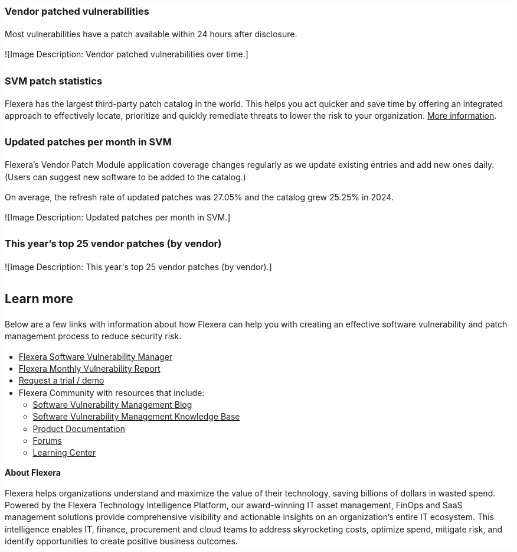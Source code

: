 ### Vendor patched vulnerabilities

Most vulnerabilities have a patch available within 24 hours after disclosure.

![Image Description: Vendor patched vulnerabilities over time.]

### SVM patch statistics

Flexera has the largest third-party patch catalog in the world. This helps you act quicker and save time by offering an integrated approach to effectively locate, prioritize and quickly remediate threats to lower the risk to your organization. [More information](https://www.flexera.com/products/software-vulnerability-management/vendor-patch-module).

### Updated patches per month in SVM

Flexera’s Vendor Patch Module application coverage changes regularly as we update existing entries and add new ones daily. (Users can suggest new software to be added to the catalog.)

On average, the refresh rate of updated patches was 27.05% and the catalog grew 25.25% in 2024.

![Image Description: Updated patches per month in SVM.]

### This year’s top 25 vendor patches (by vendor)

![Image Description: This year's top 25 vendor patches (by vendor).]

## Learn more

Below are a few links with information about how Flexera can help you with creating an effective software vulnerability and patch management process to reduce security risk.

-   [Flexera Software Vulnerability Manager](https://www.flexera.com/products/software-vulnerability-management/software-vulnerability-manager)
-   [Flexera Monthly Vulnerability Report](https://www.flexera.com/about-us/press-center/flexera-monthly-vulnerability-report)
-   [Request a trial / demo](https://www.flexera.com/company/contact/request-demo)
-   Flexera Community with resources that include:
    -   [Software Vulnerability Management Blog](https://www.flexera.com/blog/vulnerability-management/)
    -   [Software Vulnerability Management Knowledge Base](https://community.flexera.com/t5/Software-Vulnerability-Manager/ct-p/SVM)
    -   [Product Documentation](https://docs.flexera.com/)
    -   [Forums](https://community.flexera.com/t5/Flexera-Community/ct-p/Flexera_Community)
    -   [Learning Center](https://learn.flexera.com/)

**About Flexera**

Flexera helps organizations understand and maximize the value of their technology, saving billions of dollars in wasted spend. Powered by the Flexera Technology Intelligence Platform, our award-winning IT asset management, FinOps and SaaS management solutions provide comprehensive visibility and actionable insights on an organization’s entire IT ecosystem. This intelligence enables IT, finance, procurement and cloud teams to address skyrocketing costs, optimize spend, mitigate risk, and identify opportunities to create positive business outcomes.
